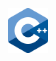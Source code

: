   <img src="img/AGI_HS20_02_Coding_in_GIS_Ia43.png" style="position: absolute; top: 160px; left: 280px;width: 40px;">